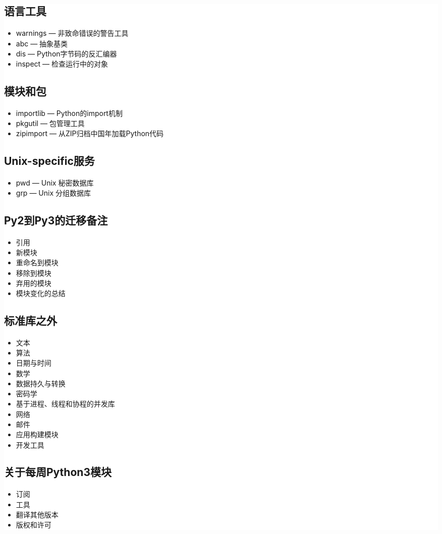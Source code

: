 ## 语言工具
- warnings — 非致命错误的警告工具
- abc — 抽象基类
- dis — Python字节码的反汇编器
- inspect — 检查运行中的对象

## 模块和包
- importlib — Python的import机制
- pkgutil — 包管理工具
- zipimport — 从ZIP归档中国年加载Python代码

## Unix-specific服务
- pwd — Unix 秘密数据库
- grp — Unix 分组数据库

## Py2到Py3的迁移备注
- 引用
- 新模块
- 重命名到模块
- 移除到模块
- 弃用的模块
- 模块变化的总结

## 标准库之外
- 文本
- 算法
- 日期与时间
- 数学
- 数据持久与转换
- 密码学
- 基于进程、线程和协程的并发库
- 网络
- 邮件
- 应用构建模块
- 开发工具

##  关于每周Python3模块

- 订阅
- 工具
- 翻译其他版本
- 版权和许可
